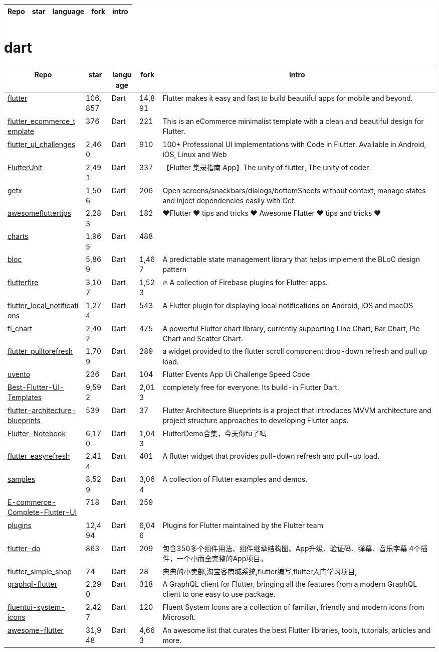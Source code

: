 Repo|star|language|fork|intro
-|-|-|-|-



# dart

Repo|star|language|fork|intro
-|-|-|-|-
[flutter](https://github.com/flutter/flutter)|106,857|Dart|14,891|Flutter makes it easy and fast to build beautiful apps for mobile and beyond.
[flutter_ecommerce_template](https://github.com/robertodevs/flutter_ecommerce_template)|376|Dart|221|This is an eCommerce minimalist template with a clean and beautiful design for Flutter.
[flutter_ui_challenges](https://github.com/lohanidamodar/flutter_ui_challenges)|2,460|Dart|910|100+ Professional UI implementations with Code in Flutter. Available in Android, iOS, Linux and Web
[FlutterUnit](https://github.com/toly1994328/FlutterUnit)|2,491|Dart|337|【Flutter 集录指南 App】The unity of flutter, The unity of coder.
[getx](https://github.com/jonataslaw/getx)|1,506|Dart|206|Open screens/snackbars/dialogs/bottomSheets without context, manage states and inject dependencies easily with Get.
[awesomefluttertips](https://github.com/erluxman/awesomefluttertips)|2,283|Dart|182|❤️Flutter ❤️ tips and tricks ❤️ Awesome Flutter ❤️ tips and tricks ❤️
[charts](https://github.com/google/charts)|1,965|Dart|488|
[bloc](https://github.com/felangel/bloc)|5,869|Dart|1,467|A predictable state management library that helps implement the BLoC design pattern
[flutterfire](https://github.com/FirebaseExtended/flutterfire)|3,107|Dart|1,523|🔥 A collection of Firebase plugins for Flutter apps.
[flutter_local_notifications](https://github.com/MaikuB/flutter_local_notifications)|1,274|Dart|543|A Flutter plugin for displaying local notifications on Android, iOS and macOS
[fl_chart](https://github.com/imaNNeoFighT/fl_chart)|2,402|Dart|475|A powerful Flutter chart library, currently supporting Line Chart, Bar Chart, Pie Chart and Scatter Chart.
[flutter_pulltorefresh](https://github.com/peng8350/flutter_pulltorefresh)|1,709|Dart|289|a widget provided to the flutter scroll component drop-down refresh and pull up load.
[uvento](https://github.com/theindianappguy/uvento)|236|Dart|104|Flutter Events App Ui Challenge Speed Code
[Best-Flutter-UI-Templates](https://github.com/mitesh77/Best-Flutter-UI-Templates)|9,592|Dart|2,013|completely free for everyone. Its build-in Flutter Dart.
[flutter-architecture-blueprints](https://github.com/wasabeef/flutter-architecture-blueprints)|539|Dart|37|Flutter Architecture Blueprints is a project that introduces MVVM architecture and project structure approaches to developing Flutter apps.
[Flutter-Notebook](https://github.com/OpenFlutter/Flutter-Notebook)|6,170|Dart|1,043|FlutterDemo合集，今天你fu了吗
[flutter_easyrefresh](https://github.com/xuelongqy/flutter_easyrefresh)|2,414|Dart|401|A flutter widget that provides pull-down refresh and pull-up load.
[samples](https://github.com/flutter/samples)|8,529|Dart|3,064|A collection of Flutter examples and demos.
[E-commerce-Complete-Flutter-UI](https://github.com/abuanwar072/E-commerce-Complete-Flutter-UI)|718|Dart|259|
[plugins](https://github.com/flutter/plugins)|12,494|Dart|6,046|Plugins for Flutter maintained by the Flutter team
[flutter-do](https://github.com/781238222/flutter-do)|863|Dart|209|包含350多个组件用法、组件继承结构图、App升级、验证码、弹幕、音乐字幕 4个插件，一个小而全完整的App项目。
[flutter_simple_shop](https://github.com/mdddj/flutter_simple_shop)|74|Dart|28|典典的小卖部,淘宝客商城系统,flutter编写,flutter入门学习项目,
[graphql-flutter](https://github.com/zino-app/graphql-flutter)|2,290|Dart|318|A GraphQL client for Flutter, bringing all the features from a modern GraphQL client to one easy to use package.
[fluentui-system-icons](https://github.com/microsoft/fluentui-system-icons)|2,427|Dart|120|Fluent System Icons are a collection of familiar, friendly and modern icons from Microsoft.
[awesome-flutter](https://github.com/Solido/awesome-flutter)|31,948|Dart|4,663|An awesome list that curates the best Flutter libraries, tools, tutorials, articles and more.
